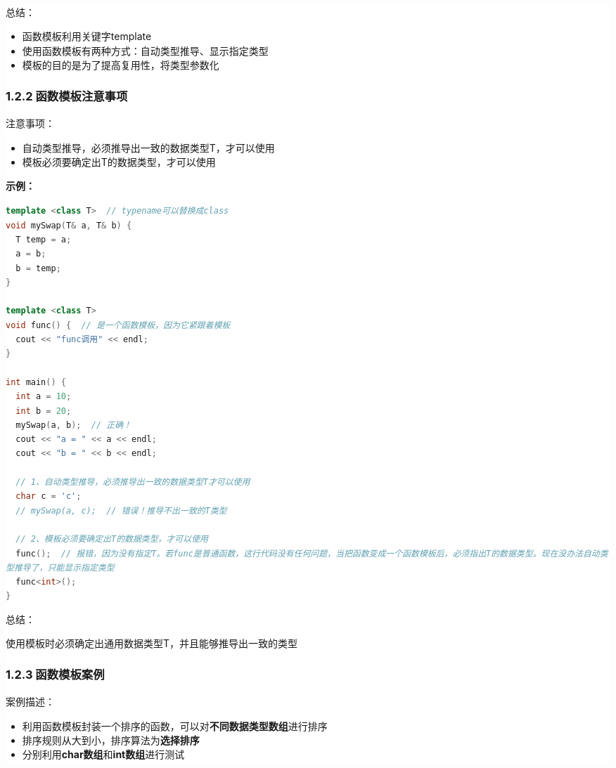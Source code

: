 总结：

- 函数模板利用关键字template
- 使用函数模板有两种方式：自动类型推导、显示指定类型
- 模板的目的是为了提高复用性，将类型参数化

### 1.2.2 函数模板注意事项

注意事项：

- 自动类型推导，必须推导出一致的数据类型T，才可以使用
- 模板必须要确定出T的数据类型，才可以使用

**示例：**

```cpp
template <class T>  // typename可以替换成class
void mySwap(T& a, T& b) {
  T temp = a;
  a = b;
  b = temp;
}

template <class T>
void func() {  // 是一个函数模板，因为它紧跟着模板
  cout << "func调用" << endl;
}

int main() {
  int a = 10;
  int b = 20;
  mySwap(a, b);  // 正确！
  cout << "a = " << a << endl;
  cout << "b = " << b << endl;

  // 1、自动类型推导，必须推导出一致的数据类型T才可以使用
  char c = 'c';
  // mySwap(a, c);  // 错误！推导不出一致的T类型

  // 2、模板必须要确定出T的数据类型，才可以使用
  func();  // 报错，因为没有指定T。若func是普通函数，这行代码没有任何问题，当把函数变成一个函数模板后，必须指出T的数据类型。现在没办法自动类型推导了，只能显示指定类型
  func<int>();
}
```

总结：

使用模板时必须确定出通用数据类型T，并且能够推导出一致的类型

### 1.2.3 函数模板案例

案例描述：

- 利用函数模板封装一个排序的函数，可以对**不同数据类型数组**进行排序
- 排序规则从大到小，排序算法为**选择排序**
- 分别利用**char数组**和**int数组**进行测试
